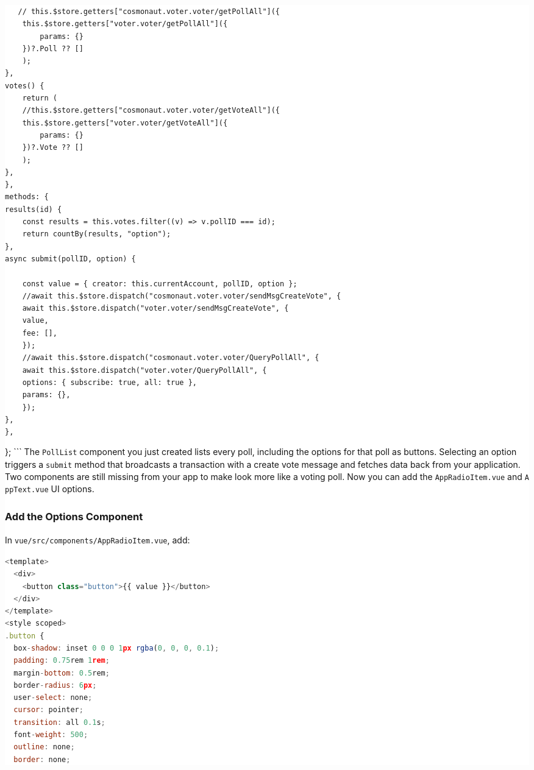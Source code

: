        // this.$store.getters["cosmonaut.voter.voter/getPollAll"]({
        this.$store.getters["voter.voter/getPollAll"]({
            params: {}
        })?.Poll ?? []
        );
    },
    votes() {
        return (
        //this.$store.getters["cosmonaut.voter.voter/getVoteAll"]({    
        this.$store.getters["voter.voter/getVoteAll"]({
            params: {}
        })?.Vote ?? []
        );
    },
    },
    methods: {
    results(id) {
        const results = this.votes.filter((v) => v.pollID === id);
        return countBy(results, "option");
    },
    async submit(pollID, option) {
        
        const value = { creator: this.currentAccount, pollID, option };
        //await this.$store.dispatch("cosmonaut.voter.voter/sendMsgCreateVote", {
        await this.$store.dispatch("voter.voter/sendMsgCreateVote", {
        value,
        fee: [],
        });
        //await this.$store.dispatch("cosmonaut.voter.voter/QueryPollAll", {
        await this.$store.dispatch("voter.voter/QueryPollAll", {
        options: { subscribe: true, all: true },
        params: {},
        });
    },
    },
};
</script>
    ```
The `PollList` component you just created lists every poll, including the options for that poll as buttons. Selecting an option triggers a `submit` method that broadcasts a transaction with a create vote message and fetches data back from your application.
Two components are still missing from your app to make look more like a voting poll. Now you can add the `AppRadioItem.vue` and `AppText.vue` UI options.
### Add the Options Component
In `vue/src/components/AppRadioItem.vue`, add:
```javascript
<template>
  <div>
    <button class="button">{{ value }}</button>
  </div>
</template>
<style scoped>
.button {
  box-shadow: inset 0 0 0 1px rgba(0, 0, 0, 0.1);
  padding: 0.75rem 1rem;
  margin-bottom: 0.5rem;
  border-radius: 6px;
  user-select: none;
  cursor: pointer;
  transition: all 0.1s;
  font-weight: 500;
  outline: none;
  border: none;
```